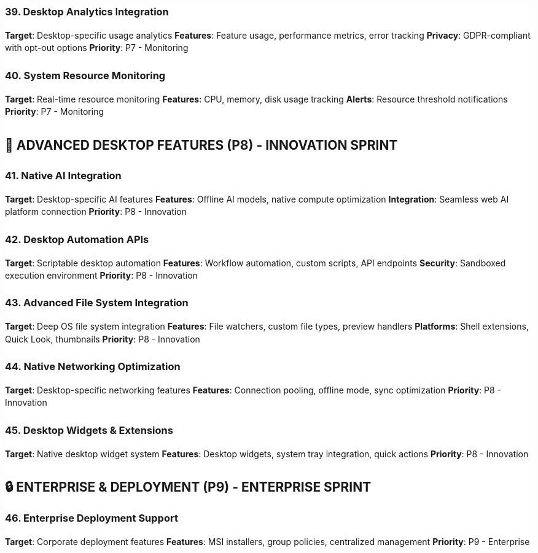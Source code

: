 ### 39. Desktop Analytics Integration
**Target**: Desktop-specific usage analytics
**Features**: Feature usage, performance metrics, error tracking
**Privacy**: GDPR-compliant with opt-out options
**Priority**: P7 - Monitoring

### 40. System Resource Monitoring
**Target**: Real-time resource monitoring
**Features**: CPU, memory, disk usage tracking
**Alerts**: Resource threshold notifications
**Priority**: P7 - Monitoring

## 🚀 ADVANCED DESKTOP FEATURES (P8) - INNOVATION SPRINT

### 41. Native AI Integration
**Target**: Desktop-specific AI features
**Features**: Offline AI models, native compute optimization
**Integration**: Seamless web AI platform connection
**Priority**: P8 - Innovation

### 42. Desktop Automation APIs
**Target**: Scriptable desktop automation
**Features**: Workflow automation, custom scripts, API endpoints
**Security**: Sandboxed execution environment
**Priority**: P8 - Innovation

### 43. Advanced File System Integration
**Target**: Deep OS file system integration
**Features**: File watchers, custom file types, preview handlers
**Platforms**: Shell extensions, Quick Look, thumbnails
**Priority**: P8 - Innovation

### 44. Native Networking Optimization
**Target**: Desktop-specific networking features
**Features**: Connection pooling, offline mode, sync optimization
**Priority**: P8 - Innovation

### 45. Desktop Widgets & Extensions
**Target**: Native desktop widget system
**Features**: Desktop widgets, system tray integration, quick actions
**Priority**: P8 - Innovation

## 🔒 ENTERPRISE & DEPLOYMENT (P9) - ENTERPRISE SPRINT

### 46. Enterprise Deployment Support
**Target**: Corporate deployment features
**Features**: MSI installers, group policies, centralized management
**Priority**: P9 - Enterprise
